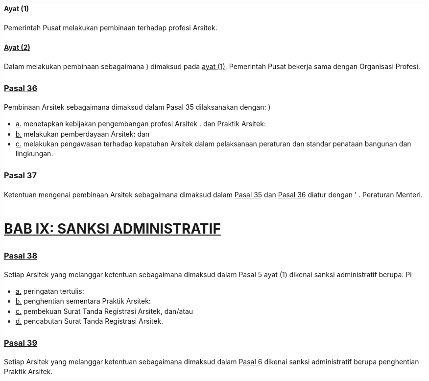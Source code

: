 #### [Ayat (1)](http://example.org/legal/peraturan/uu/2017/6/pasal/0035/versi/20170808/ayat/0001)
Pemerintah Pusat melakukan pembinaan terhadap profesi Arsitek.

#### [Ayat (2)](http://example.org/legal/peraturan/uu/2017/6/pasal/0035/versi/20170808/ayat/0002)
Dalam melakukan pembinaan sebagaimana ) dimaksud pada [ayat (1)](http://example.org/legal/peraturan/uu/2017/6/pasal/0035/versi/20170808/ayat/0001), Pemerintah Pusat bekerja sama dengan Organisasi Profesi.


### [Pasal 36](http://example.org/legal/peraturan/uu/2017/6/pasal/0036)
Pembinaan Arsitek sebagaimana dimaksud dalam Pasal 35 dilaksanakan dengan: )
* [a.](http://example.org/legal/peraturan/uu/2017/6/pasal/0036/versi/20170808/huruf/a) menetapkan kebijakan pengembangan profesi Arsitek . dan Praktik Arsitek:
* [b.](http://example.org/legal/peraturan/uu/2017/6/pasal/0036/versi/20170808/huruf/b) melakukan pemberdayaan Arsitek: dan
* [c.](http://example.org/legal/peraturan/uu/2017/6/pasal/0036/versi/20170808/huruf/c) melakukan pengawasan terhadap kepatuhan Arsitek dalam pelaksanaan peraturan dan standar penataan bangunan dan lingkungan.


### [Pasal 37](http://example.org/legal/peraturan/uu/2017/6/pasal/0037)
Ketentuan mengenai pembinaan Arsitek sebagaimana dimaksud dalam [Pasal 35](http://example.org/legal/peraturan/uu/2017/6/pasal/0035) dan [Pasal 36](http://example.org/legal/peraturan/uu/2017/6/pasal/0036) diatur dengan ' . Peraturan Menteri.
 


# [BAB IX: SANKSI ADMINISTRATIF](http://example.org/legal/peraturan/uu/2017/6/bab/0009)

### [Pasal 38](http://example.org/legal/peraturan/uu/2017/6/pasal/0038)
Setiap Arsitek yang melanggar ketentuan sebagaimana dimaksud dalam Pasal 5 ayat (1) dikenai sanksi administratif berupa: Pi
* [a.](http://example.org/legal/peraturan/uu/2017/6/pasal/0038/versi/20170808/huruf/a) peringatan tertulis:
* [b.](http://example.org/legal/peraturan/uu/2017/6/pasal/0038/versi/20170808/huruf/b) penghentian sementara Praktik Arsitek:
* [c.](http://example.org/legal/peraturan/uu/2017/6/pasal/0038/versi/20170808/huruf/c) pembekuan Surat Tanda Registrasi Arsitek, dan/atau
* [d.](http://example.org/legal/peraturan/uu/2017/6/pasal/0038/versi/20170808/huruf/d) pencabutan Surat Tanda Registrasi Arsitek.


### [Pasal 39](http://example.org/legal/peraturan/uu/2017/6/pasal/0039)
Setiap Arsitek yang melanggar ketentuan sebagaimana dimaksud dalam [Pasal 6](http://example.org/legal/peraturan/uu/2017/6/pasal/0006) dikenai sanksi administratif berupa penghentian Praktik Arsitek.
